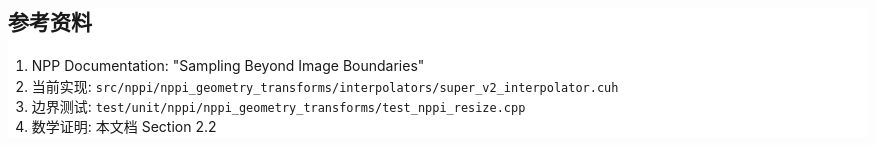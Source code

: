 
## 参考资料

1. NPP Documentation: "Sampling Beyond Image Boundaries"
2. 当前实现: `src/nppi/nppi_geometry_transforms/interpolators/super_v2_interpolator.cuh`
3. 边界测试: `test/unit/nppi/nppi_geometry_transforms/test_nppi_resize.cpp`
4. 数学证明: 本文档 Section 2.2
